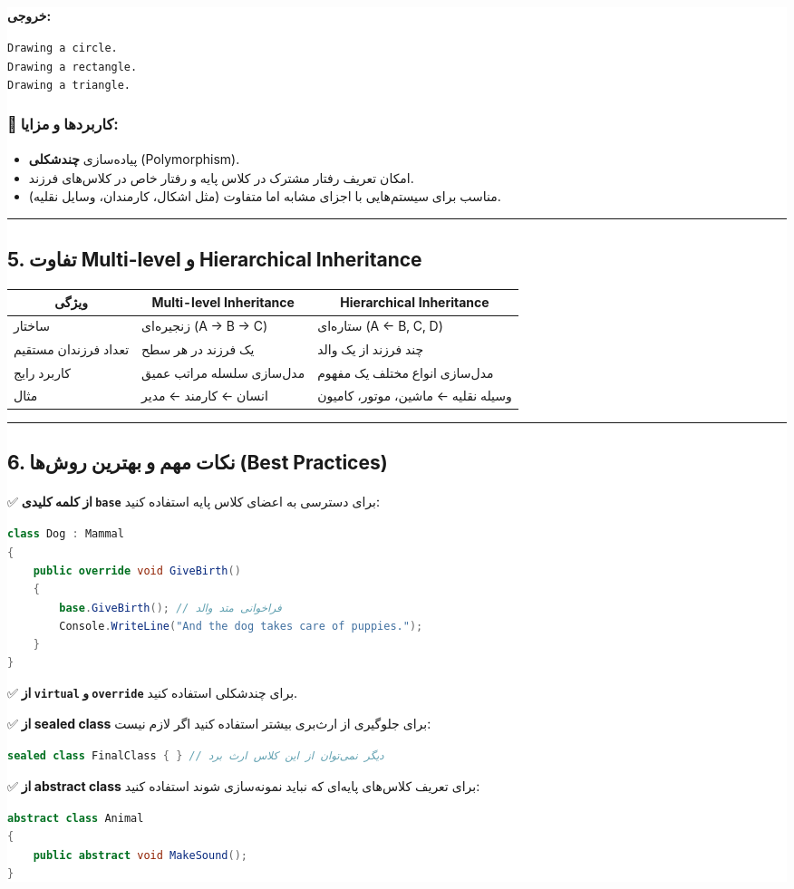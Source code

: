 **خروجی:**
```
Drawing a circle.
Drawing a rectangle.
Drawing a triangle.
```

### 🔹 کاربردها و مزایا:

- پیاده‌سازی **چندشکلی** (Polymorphism).
- امکان تعریف رفتار مشترک در کلاس پایه و رفتار خاص در کلاس‌های فرزند.
- مناسب برای سیستم‌هایی با اجزای مشابه اما متفاوت (مثل اشکال، کارمندان، وسایل نقلیه).

---

## 5. تفاوت Multi-level و Hierarchical Inheritance

| ویژگی | Multi-level Inheritance | Hierarchical Inheritance |
|-------|--------------------------|---------------------------|
| ساختار | زنجیره‌ای (A → B → C) | ستاره‌ای (A ← B, C, D) |
| تعداد فرزندان مستقیم | یک فرزند در هر سطح | چند فرزند از یک والد |
| کاربرد رایج | مدل‌سازی سلسله مراتب عمیق | مدل‌سازی انواع مختلف یک مفهوم |
| مثال | انسان ← کارمند ← مدیر | وسیله نقلیه ← ماشین، موتور، کامیون |

---

## 6. نکات مهم و بهترین روش‌ها (Best Practices)

✅ **از کلمه کلیدی `base`** برای دسترسی به اعضای کلاس پایه استفاده کنید:

```csharp
class Dog : Mammal
{
    public override void GiveBirth()
    {
        base.GiveBirth(); // فراخوانی متد والد
        Console.WriteLine("And the dog takes care of puppies.");
    }
}
```

✅ **از `virtual` و `override`** برای چندشکلی استفاده کنید.

✅ **از sealed class** برای جلوگیری از ارث‌بری بیشتر استفاده کنید اگر لازم نیست:

```csharp
sealed class FinalClass { } // دیگر نمی‌توان از این کلاس ارث برد
```

✅ **از abstract class** برای تعریف کلاس‌های پایه‌ای که نباید نمونه‌سازی شوند استفاده کنید:

```csharp
abstract class Animal
{
    public abstract void MakeSound();
}
```
